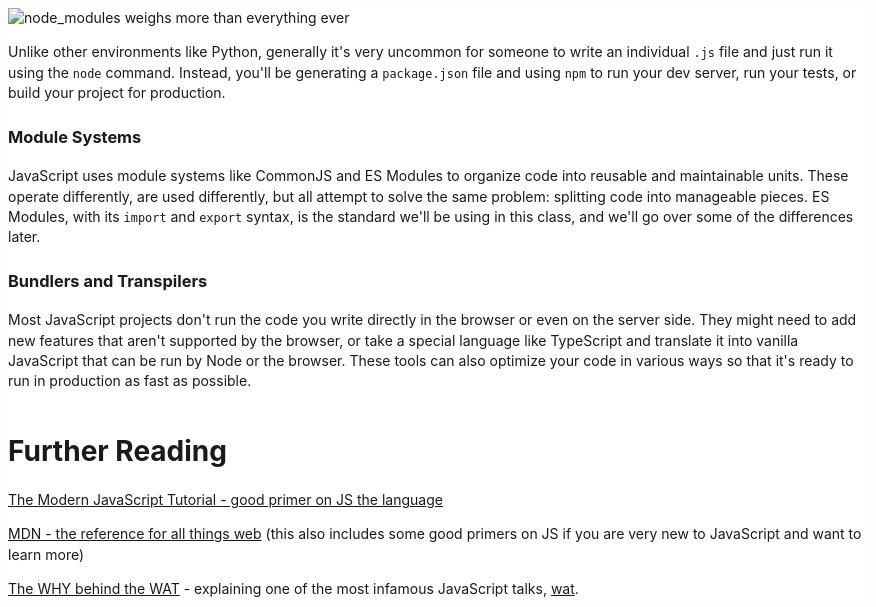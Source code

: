 ![node_modules weighs more than everything ever](/node_modules_meme.png)

Unlike other environments like Python, generally it's very uncommon for someone
to write an individual `.js` file and just run it using the `node` command.
Instead, you'll be generating a `package.json` file and using `npm` to run your
dev server, run your tests, or build your project for production.


### Module Systems

JavaScript uses module systems like CommonJS and ES Modules to organize code
into reusable and maintainable units. These operate differently, are used
differently, but all attempt to solve the same problem: splitting code into
manageable pieces. ES Modules, with its `import` and `export` syntax, is the
standard we'll be using in this class, and we'll go over some of the differences
later.

### Bundlers and Transpilers

Most JavaScript projects don't run the code you write directly in the browser or
even on the server side. They might need to add new features that aren't
supported by the browser, or take a special language like TypeScript and
translate it into vanilla JavaScript that can be run by Node or the browser.
These tools can also optimize your code in various ways so that it's ready to
run in production as fast as possible.

# Further Reading

[The Modern JavaScript Tutorial - good primer on JS the language](https://javascript.info/)

[MDN - the reference for all things web](https://developer.mozilla.org/en-US/) (this also includes some good primers on JS if you are very new to JavaScript and want to learn more)

[The WHY behind the WAT](https://medium.com/dailyjs/the-why-behind-the-wat-an-explanation-of-javascripts-weird-type-system-83b92879a8db) - explaining one of the most infamous JavaScript talks, [wat](https://www.destroyallsoftware.com/talks/wat).
